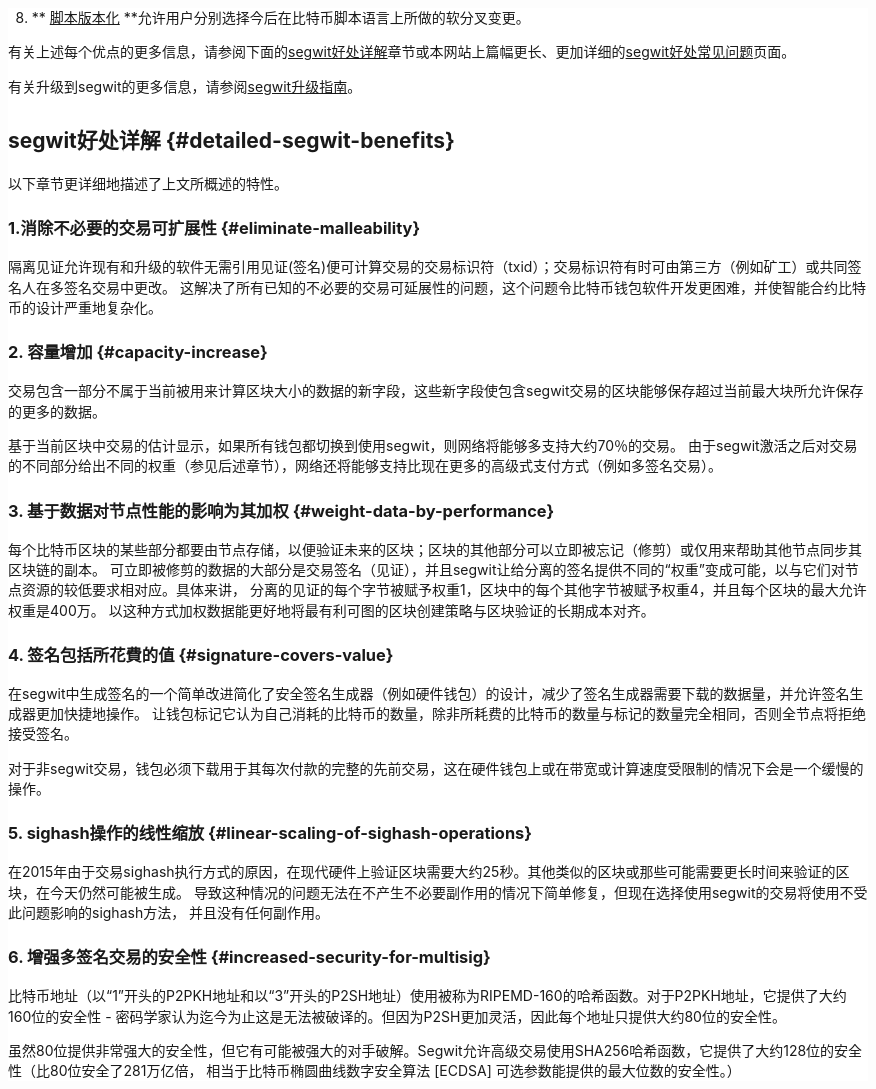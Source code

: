 8. ** [脚本版本化][script versioning] **允许用户分别选择今后在比特币脚本语言上所做的软分叉变更。

有关上述每个优点的更多信息，请参阅下面的[segwit好处详解][detailed segwit benefits]章节或本网站上篇幅更长、更加详细的[segwit好处常见问题][segwit benefits faq]页面。

有关升级到segwit的更多信息，请参阅[segwit升级指南][segwit upgrade guide]。



## segwit好处详解 {#detailed-segwit-benefits}

以下章节更详细地描述了上文所概述的特性。



### 1.消除不必要的交易可扩展性 {#eliminate-malleability}

隔离见证允许现有和升级的软件无需引用见证(签名)便可计算交易的交易标识符（txid）；交易标识符有时可由第三方（例如矿工）或共同签名人在多签名交易中更改。
这解决了所有已知的不必要的交易可延展性的问题，这个问题令比特币钱包软件开发更困难，并使智能合约比特币的设计严重地复杂化。

### 2. 容量增加 {#capacity-increase}

交易包含一部分不属于当前被用来计算区块大小的数据的新字段，这些新字段使包含segwit交易的区块能够保存超过当前最大块所允许保存的更多的数据。

基于当前区块中交易的估计显示，如果所有钱包都切换到使用segwit，则网络将能够多支持大约70％的交易。
由于segwit激活之后对交易的不同部分给出不同的权重（参见后述章节），网络还将能够支持比现在更多的高级式支付方式（例如多签名交易）。


### 3. 基于数据对节点性能的影响为其加权 {#weight-data-by-performance}

每个比特币区块的某些部分都要由节点存储，以便验证未来的区块；区块的其他部分可以立即被忘记（修剪）或仅用来帮助其他节点同步其区块链的副本。
可立即被修剪的数据的大部分是交易签名（见证），并且segwit让给分离的签名提供不同的“权重”变成可能，以与它们对节点资源的较低要求相对应。具体来讲，
分离的见证的每个字节被赋予权重1，区块中的每个其他字节被赋予权重4，并且每个区块的最大允许权重是400万。
以这种方式加权数据能更好地将最有利可图的区块创建策略与区块验证的长期成本对齐。


### 4. 签名包括所花費的值 {#signature-covers-value}

在segwit中生成签名的一个简单改进简化了安全签名生成器（例如硬件钱包）的设计，减少了签名生成器需要下载的数据量，并允许签名生成器更加快捷地操作。
让钱包标记它认为自己消耗的比特币的数量，除非所耗费的比特币的数量与标记的数量完全相同，否则全节点将拒绝接受签名。

对于非segwit交易，钱包必须下载用于其每次付款的完整的先前交易，这在硬件钱包上或在带宽或计算速度受限制的情况下会是一个缓慢的操作。


### 5. sighash操作的线性缩放 {#linear-scaling-of-sighash-operations}

在2015年由于交易sighash执行方式的原因，在现代硬件上验证区块需要大约25秒。其他类似的区块或那些可能需要更长时间来验证的区块，在今天仍然可能被生成。
导致这种情况的问题无法在不产生不必要副作用的情况下简单修复，但现在选择使用segwit的交易将使用不受此问题影响的sighash方法，
并且没有任何副作用。

### 6. 增强多签名交易的安全性 {#increased-security-for-multisig}

比特币地址（以“1”开头的P2PKH地址和以“3”开头的P2SH地址）使用被称为RIPEMD-160的哈希函数。对于P2PKH地址，它提供了大约160位的安全性 -
密码学家认为迄今为止这是无法被破译的。但因为P2SH更加灵活，因此每个地址只提供大约80位的安全性。

虽然80位提供非常强大的安全性，但它有可能被强大的对手破解。Segwit允许高级交易使用SHA256哈希函数，它提供了大约128位的安全性（比80位安全了281万亿倍，
相当于比特币椭圆曲线数字安全算法 [ECDSA] 可选参数能提供的最大位数的安全性。）


[版本发布说明]: /zh_CN/releases/0.13.1/
[release notes]: /zh_CN/releases/0.13.1/
[segwit upgrade guide]: /en/2016/10/27/segwit-upgrade-guide/
[Elimination of unwanted transaction malleability]: #eliminate-malleability
[Capacity increase]: #capacity-increase
[Weighting data based on how it affects node performance]: #weight-data-by-performance
[signature covers value]: #signature-covers-value
[Linear scaling of sighash operations]: #linear-scaling-of-sighash-operations
[Increased security for multisig]: #increased-security-for-multisig
[More efficient almost-full-node security]: #more-efficient-security
[Script versioning]: #script-versioning
[detailed segwit benefits]: #detailed-segwit-benefits
[segwit benefits faq]: /en/2016/01/26/segwit-benefits/
[original bitcoin paper]: https://bitcoin.org/bitcoin.pdf
[elements project sidechain]: https://elementsproject.org/
[met in switzerland]: https://bitcoincore.org/en/meetings/2016/05/20/
[download page]: /en/download
[files directory]: https://bitcoincore.org/bin/bitcoin-core-0.13.1/